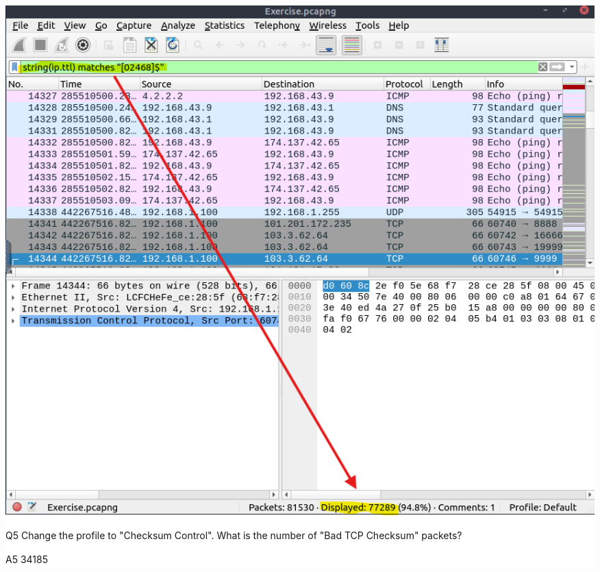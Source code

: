 ![alt text](image-18.png)

Q5 Change the profile to "Checksum Control". What is the number of "Bad TCP Checksum" packets?

A5 34185

